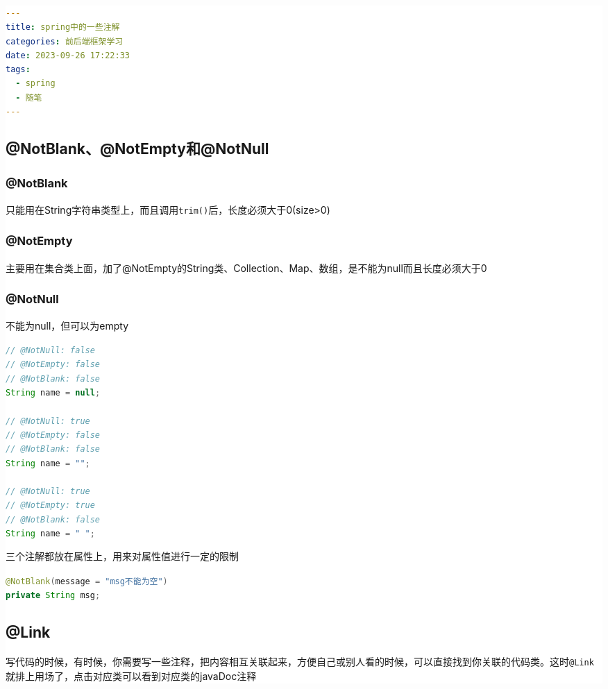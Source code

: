 ```yaml
---
title: spring中的一些注解
categories: 前后端框架学习 
date: 2023-09-26 17:22:33
tags: 
  - spring	
  - 随笔
---
```


## @NotBlank、@NotEmpty和@NotNull

### @NotBlank

只能用在String字符串类型上，而且调用`trim()`后，长度必须大于0(size>0)

### @NotEmpty

主要用在集合类上面，加了@NotEmpty的String类、Collection、Map、数组，是不能为null而且长度必须大于0

### @NotNull

不能为null，但可以为empty

```java
// @NotNull: false
// @NotEmpty: false
// @NotBlank: false
String name = null;

// @NotNull: true
// @NotEmpty: false
// @NotBlank: false
String name = "";

// @NotNull: true
// @NotEmpty: true
// @NotBlank: false
String name = " ";
```

三个注解都放在属性上，用来对属性值进行一定的限制

```java
@NotBlank(message = "msg不能为空")
private String msg;
```

## @Link

写代码的时候，有时候，你需要写一些注释，把内容相互关联起来，方便自己或别人看的时候，可以直接找到你关联的代码类。这时`@Link`就排上用场了，点击对应类可以看到对应类的javaDoc注释
